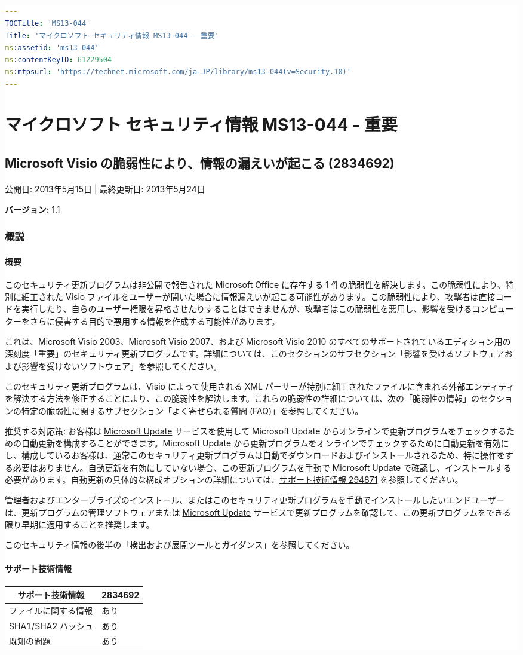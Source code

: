 ```yaml
---
TOCTitle: 'MS13-044'
Title: 'マイクロソフト セキュリティ情報 MS13-044 - 重要'
ms:assetid: 'ms13-044'
ms:contentKeyID: 61229504
ms:mtpsurl: 'https://technet.microsoft.com/ja-JP/library/ms13-044(v=Security.10)'
---
```


 

マイクロソフト セキュリティ情報 MS13-044 - 重要
===============================================

Microsoft Visio の脆弱性により、情報の漏えいが起こる (2834692)
--------------------------------------------------------------

公開日: 2013年5月15日 | 最終更新日: 2013年5月24日

**バージョン:** 1.1

### 概説

#### 概要

このセキュリティ更新プログラムは非公開で報告された Microsoft Office に存在する 1 件の脆弱性を解決します。この脆弱性により、特別に細工された Visio ファイルをユーザーが開いた場合に情報漏えいが起こる可能性があります。この脆弱性により、攻撃者は直接コードを実行したり、自らのユーザー権限を昇格させたりすることはできませんが、攻撃者はこの脆弱性を悪用し、影響を受けるコンピューターをさらに侵害する目的で悪用する情報を作成する可能性があります。

これは、Microsoft Visio 2003、Microsoft Visio 2007、および Microsoft Visio 2010 のすべてのサポートされているエディション用の深刻度「重要」のセキュリティ更新プログラムです。詳細については、このセクションのサブセクション「影響を受けるソフトウェアおよび影響を受けないソフトウェア」を参照してください。

このセキュリティ更新プログラムは、Visio によって使用される XML パーサーが特別に細工されたファイルに含まれる外部エンティティを解決する方法を修正することにより、この脆弱性を解決します。これらの脆弱性の詳細については、次の「脆弱性の情報」のセクションの特定の脆弱性に関するサブセクション「よく寄せられる質問 (FAQ)」を参照してください。

推奨する対応策: お客様は [Microsoft Update](http://go.microsoft.com/fwlink/?linkid=40747) サービスを使用して Microsoft Update からオンラインで更新プログラムをチェックするための自動更新を構成することができます。Microsoft Update から更新プログラムをオンラインでチェックするために自動更新を有効にし、構成しているお客様は、通常このセキュリティ更新プログラムは自動でダウンロードおよびインストールされるため、特に操作をする必要はありません。自動更新を有効にしていない場合、この更新プログラムを手動で Microsoft Update で確認し、インストールする必要があります。自動更新の具体的な構成オプションの詳細については、[サポート技術情報 294871](http://support.microsoft.com/kb/294871/ja) を参照してください。

管理者およびエンタープライズのインストール、またはこのセキュリティ更新プログラムを手動でインストールしたいエンドユーザーは、更新プログラムの管理ソフトウェアまたは [Microsoft Update](http://go.microsoft.com/fwlink/?linkid=40747) サービスで更新プログラムを確認して、この更新プログラムをできる限り早期に適用することを推奨します。

このセキュリティ情報の後半の「検出および展開ツールとガイダンス」を参照してください。

#### サポート技術情報

| サポート技術情報     | [2834692](https://support.microsoft.com/kb/2834692/ja) |
|----------------------|--------------------------------------------------------|
| ファイルに関する情報 | あり                                                   |
| SHA1/SHA2 ハッシュ   | あり                                                   |
| 既知の問題           | あり                                                   |
